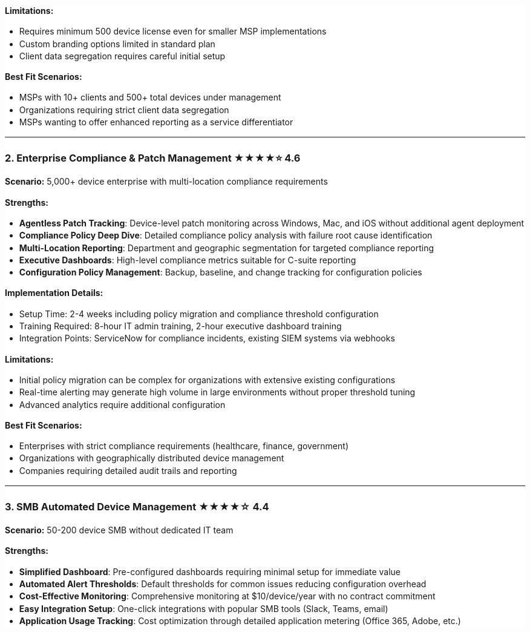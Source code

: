 **Limitations:**
- Requires minimum 500 device license even for smaller MSP implementations
- Custom branding options limited in standard plan
- Client data segregation requires careful initial setup

**Best Fit Scenarios:**
- MSPs with 10+ clients and 500+ total devices under management
- Organizations requiring strict client data segregation
- MSPs wanting to offer enhanced reporting as a service differentiator

---

### 2. Enterprise Compliance & Patch Management ★★★★⭐ 4.6

**Scenario:** 5,000+ device enterprise with multi-location compliance requirements

**Strengths:**
- **Agentless Patch Tracking**: Device-level patch monitoring across Windows, Mac, and iOS without additional agent deployment
- **Compliance Policy Deep Dive**: Detailed compliance policy analysis with failure root cause identification
- **Multi-Location Reporting**: Department and geographic segmentation for targeted compliance reporting
- **Executive Dashboards**: High-level compliance metrics suitable for C-suite reporting
- **Configuration Policy Management**: Backup, baseline, and change tracking for configuration policies

**Implementation Details:**
- Setup Time: 2-4 weeks including policy migration and compliance threshold configuration
- Training Required: 8-hour IT admin training, 2-hour executive dashboard training
- Integration Points: ServiceNow for compliance incidents, existing SIEM systems via webhooks

**Limitations:**
- Initial policy migration can be complex for organizations with extensive existing configurations
- Real-time alerting may generate high volume in large environments without proper threshold tuning
- Advanced analytics require additional configuration

**Best Fit Scenarios:**
- Enterprises with strict compliance requirements (healthcare, finance, government)
- Organizations with geographically distributed device management
- Companies requiring detailed audit trails and reporting

---

### 3. SMB Automated Device Management ★★★★☆ 4.4

**Scenario:** 50-200 device SMB without dedicated IT team

**Strengths:**
- **Simplified Dashboard**: Pre-configured dashboards requiring minimal setup for immediate value
- **Automated Alert Thresholds**: Default thresholds for common issues reducing configuration overhead
- **Cost-Effective Monitoring**: Comprehensive monitoring at $10/device/year with no contract commitment
- **Easy Integration Setup**: One-click integrations with popular SMB tools (Slack, Teams, email)
- **Application Usage Tracking**: Cost optimization through detailed application metering (Office 365, Adobe, etc.)
